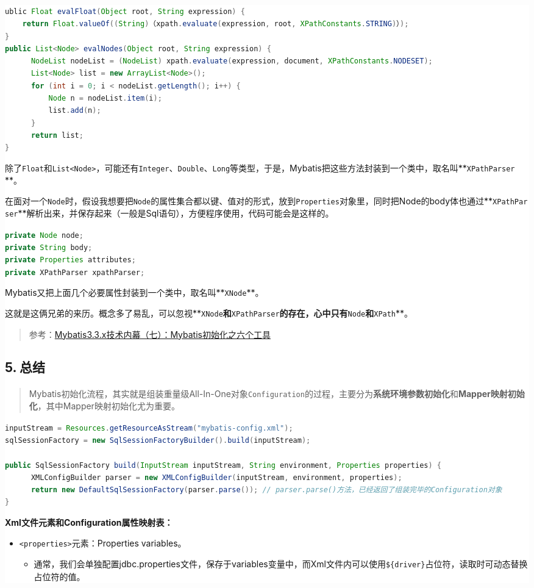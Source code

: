 ```java
ublic Float evalFloat(Object root, String expression) {
    return Float.valueOf((String)（xpath.evaluate(expression, root, XPathConstants.STRING)）);
}
public List<Node> evalNodes(Object root, String expression) {
      NodeList nodeList = (NodeList) xpath.evaluate(expression, document, XPathConstants.NODESET);
      List<Node> list = new ArrayList<Node>();
      for (int i = 0; i < nodeList.getLength(); i++) {
    	  Node n = nodeList.item(i);
    	  list.add(n);
      }
      return list;
}
```

​	除了`Float`和`List<Node>`，可能还有`Integer`、`Double`、`Long`等类型，于是，Mybatis把这些方法封装到一个类中，取名叫**`XPathParser`**。

​	在面对一个`Node`时，假设我想要把`Node`的属性集合都以键、值对的形式，放到`Properties`对象里，同时把Node的body体也通过**`XPathParser`**解析出来，并保存起来（一般是Sql语句），方便程序使用，代码可能会是这样的。

```java
private Node node;
private String body;
private Properties attributes;
private XPathParser xpathParser;
```

Mybatis又把上面几个必要属性封装到一个类中，取名叫**`XNode`**。

这就是这俩兄弟的来历。概念多了易乱，可以忽视**`XNode`**和**`XPathParser`**的存在，心中只有**`Node`**和**`XPath`**。

> 参考：[Mybatis3.3.x技术内幕（七）：Mybatis初始化之六个工具](https://my.oschina.net/zudajun/blog/668596)

## 5. 总结

> Mybatis初始化流程，其实就是组装重量级All-In-One对象`Configuration`的过程，主要分为**系统环境参数初始化**和**Mapper映射初始化**，其中Mapper映射初始化尤为重要。

```java
inputStream = Resources.getResourceAsStream("mybatis-config.xml");
sqlSessionFactory = new SqlSessionFactoryBuilder().build(inputStream);
 
public SqlSessionFactory build(InputStream inputStream, String environment, Properties properties) {
      XMLConfigBuilder parser = new XMLConfigBuilder(inputStream, environment, properties);
      return new DefaultSqlSessionFactory(parser.parse()); // parser.parse()方法，已经返回了组装完毕的Configuration对象
}
```

**Xml文件元素和Configuration属性映射表：**

- `<properties>`元素：Properties variables。

  - 通常，我们会单独配置jdbc.properties文件，保存于variables变量中，而Xml文件内可以使用`${driver}`占位符，读取时可动态替换占位符的值。
